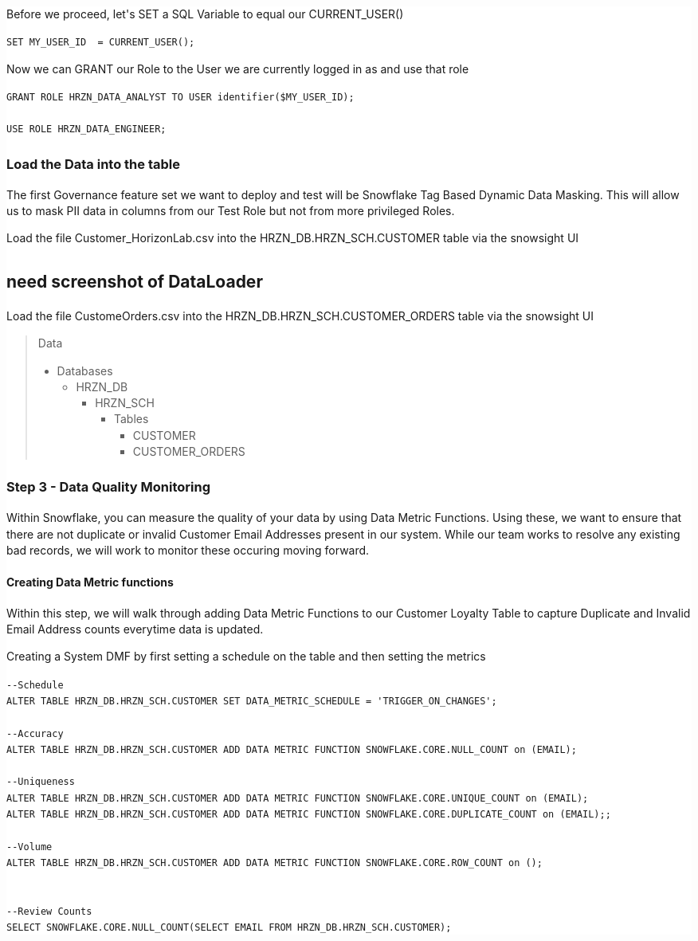 Before we proceed, let's SET a SQL Variable to equal our CURRENT_USER()
```
SET MY_USER_ID  = CURRENT_USER();
```

Now we can GRANT our Role to the User we are currently logged in as and use that role
```
GRANT ROLE HRZN_DATA_ANALYST TO USER identifier($MY_USER_ID);

USE ROLE HRZN_DATA_ENGINEER;
```


### Load the Data into the table
The first Governance feature set we want to deploy and test will be Snowflake Tag Based Dynamic Data Masking. This will allow us to mask PII data in columns from our Test Role but not from more privileged Roles.


Load the file Customer_HorizonLab.csv into the HRZN_DB.HRZN_SCH.CUSTOMER table via the snowsight UI
## need screenshot of DataLoader

Load the file CustomeOrders.csv into the HRZN_DB.HRZN_SCH.CUSTOMER_ORDERS table via the snowsight UI

 
>Data 
>  - Databases 
>       - HRZN_DB 
>            - HRZN_SCH 
>               - Tables 
>                   - CUSTOMER
>                   - CUSTOMER_ORDERS


### Step 3 - Data Quality Monitoring 

Within Snowflake, you can measure the quality of your data by using Data Metric Functions. Using these, we want to ensure that there are not duplicate or invalid Customer Email Addresses present in our system. While our team works to resolve any existing bad records, we will work to monitor these occuring moving forward.

#### Creating Data Metric functions
Within this step, we will walk through adding Data Metric Functions to our Customer Loyalty Table to capture Duplicate and Invalid Email Address counts everytime data is updated.

Creating a System DMF by first setting a schedule on the table and then setting the metrics
```
--Schedule
ALTER TABLE HRZN_DB.HRZN_SCH.CUSTOMER SET DATA_METRIC_SCHEDULE = 'TRIGGER_ON_CHANGES';

--Accuracy
ALTER TABLE HRZN_DB.HRZN_SCH.CUSTOMER ADD DATA METRIC FUNCTION SNOWFLAKE.CORE.NULL_COUNT on (EMAIL);

--Uniqueness
ALTER TABLE HRZN_DB.HRZN_SCH.CUSTOMER ADD DATA METRIC FUNCTION SNOWFLAKE.CORE.UNIQUE_COUNT on (EMAIL);
ALTER TABLE HRZN_DB.HRZN_SCH.CUSTOMER ADD DATA METRIC FUNCTION SNOWFLAKE.CORE.DUPLICATE_COUNT on (EMAIL);;

--Volume
ALTER TABLE HRZN_DB.HRZN_SCH.CUSTOMER ADD DATA METRIC FUNCTION SNOWFLAKE.CORE.ROW_COUNT on ();


--Review Counts
SELECT SNOWFLAKE.CORE.NULL_COUNT(SELECT EMAIL FROM HRZN_DB.HRZN_SCH.CUSTOMER);
```